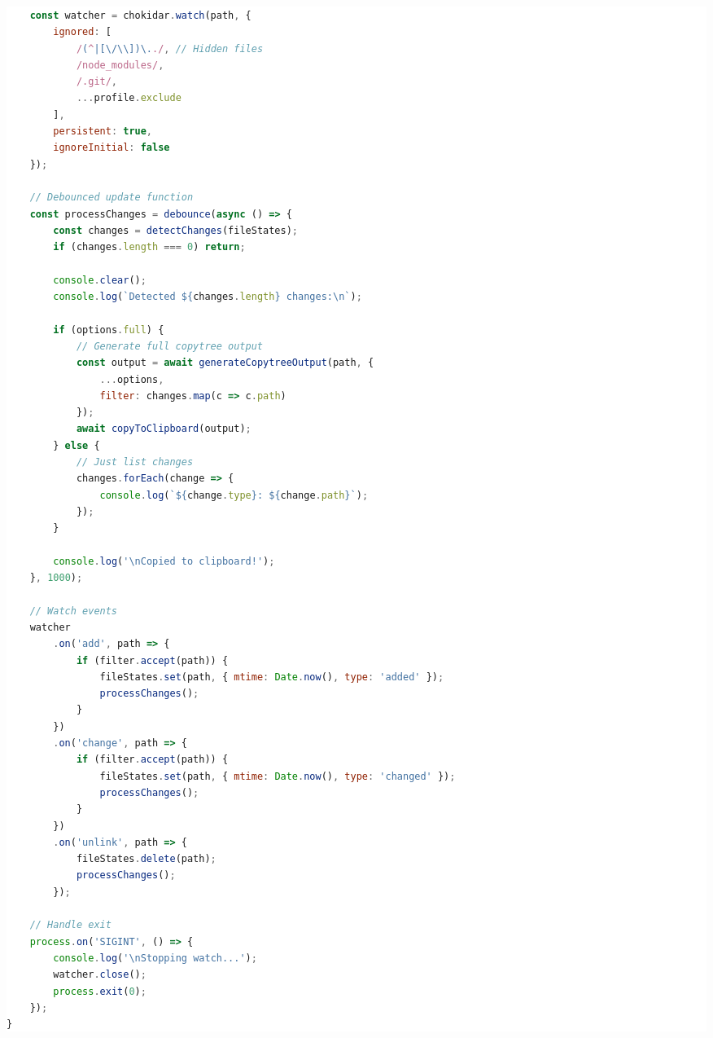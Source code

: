 ```javascript
    const watcher = chokidar.watch(path, {
        ignored: [
            /(^|[\/\\])\../, // Hidden files
            /node_modules/,
            /.git/,
            ...profile.exclude
        ],
        persistent: true,
        ignoreInitial: false
    });
    
    // Debounced update function
    const processChanges = debounce(async () => {
        const changes = detectChanges(fileStates);
        if (changes.length === 0) return;
        
        console.clear();
        console.log(`Detected ${changes.length} changes:\n`);
        
        if (options.full) {
            // Generate full copytree output
            const output = await generateCopytreeOutput(path, {
                ...options,
                filter: changes.map(c => c.path)
            });
            await copyToClipboard(output);
        } else {
            // Just list changes
            changes.forEach(change => {
                console.log(`${change.type}: ${change.path}`);
            });
        }
        
        console.log('\nCopied to clipboard!');
    }, 1000);
    
    // Watch events
    watcher
        .on('add', path => {
            if (filter.accept(path)) {
                fileStates.set(path, { mtime: Date.now(), type: 'added' });
                processChanges();
            }
        })
        .on('change', path => {
            if (filter.accept(path)) {
                fileStates.set(path, { mtime: Date.now(), type: 'changed' });
                processChanges();
            }
        })
        .on('unlink', path => {
            fileStates.delete(path);
            processChanges();
        });
    
    // Handle exit
    process.on('SIGINT', () => {
        console.log('\nStopping watch...');
        watcher.close();
        process.exit(0);
    });
}
```